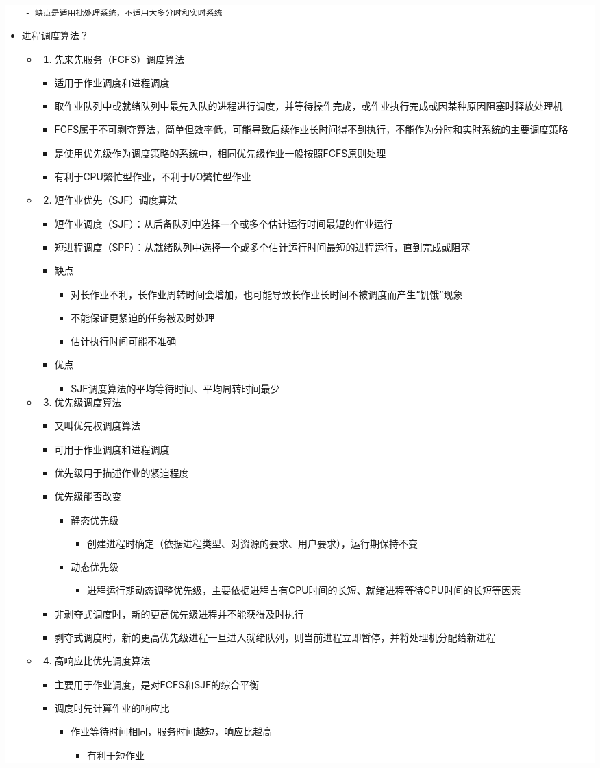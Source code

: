 		- 缺点是适用批处理系统，不适用大多分时和实时系统

- 进程调度算法？

	-   1. 先来先服务（FCFS）调度算法

		- 适用于作业调度和进程调度

		- 取作业队列中或就绪队列中最先入队的进程进行调度，并等待操作完成，或作业执行完成或因某种原因阻塞时释放处理机

		- FCFS属于不可剥夺算法，简单但效率低，可能导致后续作业长时间得不到执行，不能作为分时和实时系统的主要调度策略

		- 是使用优先级作为调度策略的系统中，相同优先级作业一般按照FCFS原则处理

		- 有利于CPU繁忙型作业，不利于I/O繁忙型作业

	-   2. 短作业优先（SJF）调度算法

		- 短作业调度（SJF）：从后备队列中选择一个或多个估计运行时间最短的作业运行

		- 短进程调度（SPF）：从就绪队列中选择一个或多个估计运行时间最短的进程运行，直到完成或阻塞

		- 缺点

			- 对长作业不利，长作业周转时间会增加，也可能导致长作业长时间不被调度而产生“饥饿”现象

			- 不能保证更紧迫的任务被及时处理

			- 估计执行时间可能不准确

		- 优点

			- SJF调度算法的平均等待时间、平均周转时间最少

	-   3. 优先级调度算法

		- 又叫优先权调度算法

		- 可用于作业调度和进程调度

		- 优先级用于描述作业的紧迫程度

		- 优先级能否改变

			- 静态优先级

				- 创建进程时确定（依据进程类型、对资源的要求、用户要求），运行期保持不变

			- 动态优先级

				- 进程运行期动态调整优先级，主要依据进程占有CPU时间的长短、就绪进程等待CPU时间的长短等因素

		- 非剥夺式调度时，新的更高优先级进程并不能获得及时执行

		- 剥夺式调度时，新的更高优先级进程一旦进入就绪队列，则当前进程立即暂停，并将处理机分配给新进程

	-   4. 高响应比优先调度算法

		- 主要用于作业调度，是对FCFS和SJF的综合平衡

		- 调度时先计算作业的响应比

			- 作业等待时间相同，服务时间越短，响应比越高

				- 有利于短作业
